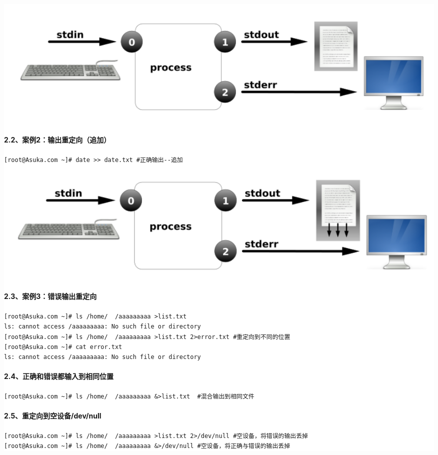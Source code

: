 ![image-20191107205931650](assets/image-20191107205931650.png)

#### 2.2、案例2：输出重定向（追加）

```shell
[root@Asuka.com ~]# date >> date.txt #正确输出--追加
```

![image-20191107210044263](assets/image-20191107210044263.png)

#### 2.3、案例3：错误输出重定向

```shell
[root@Asuka.com ~]# ls /home/  /aaaaaaaaa >list.txt
ls: cannot access /aaaaaaaaa: No such file or directory
[root@Asuka.com ~]# ls /home/  /aaaaaaaaa >list.txt 2>error.txt #重定向到不同的位置
[root@Asuka.com ~]# cat error.txt 
ls: cannot access /aaaaaaaaa: No such file or directory
```

#### 2.4、正确和错误都输入到相同位置

```shell
[root@Asuka.com ~]# ls /home/  /aaaaaaaaa &>list.txt  #混合输出到相同文件
```

#### 2.5、重定向到空设备/dev/null

```shell
[root@Asuka.com ~]# ls /home/  /aaaaaaaaa >list.txt 2>/dev/null #空设备，将错误的输出丢掉
[root@Asuka.com ~]# ls /home/  /aaaaaaaaa &>/dev/null #空设备，将正确与错误的输出丢掉
```
